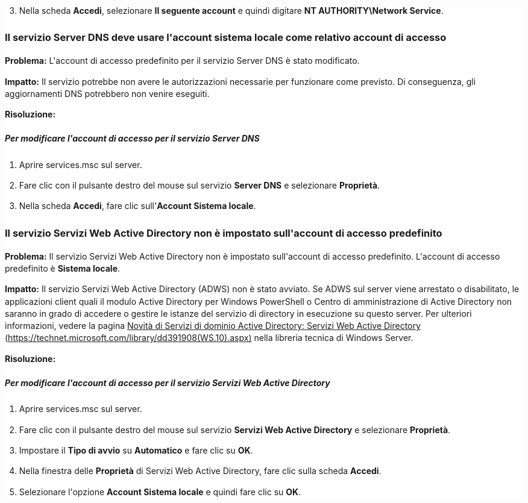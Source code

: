 3.  Nella scheda **Accedi**, selezionare **Il seguente account** e quindi digitare **NT AUTHORITY\Network Service**.  
  
### <a name="the-dns-server-service-should-use-the-local-system-account-as-its-logon-account"></a>Il servizio Server DNS deve usare l'account sistema locale come relativo account di accesso  
 **Problema:**  L'account di accesso predefinito per il servizio Server DNS è stato modificato.  
  
 **Impatto:**  Il servizio potrebbe non avere le autorizzazioni necessarie per funzionare come previsto. Di conseguenza, gli aggiornamenti DNS potrebbero non venire eseguiti.  
  
 **Risoluzione:**  
  
##### <a name="to-change-the-dns-server-service-logon-account"></a>Per modificare l'account di accesso per il servizio Server DNS  
  
1.  Aprire services.msc sul server.  
  
2.  Fare clic con il pulsante destro del mouse sul servizio **Server DNS** e selezionare **Proprietà**.  
  
3.  Nella scheda **Accedi**, fare clic sull'**Account Sistema locale**.  
  
### <a name="active-directory-web-services-is-not-the-default-logon-account"></a>Il servizio Servizi Web Active Directory non è impostato sull'account di accesso predefinito  
 **Problema:**  Il servizio Servizi Web Active Directory non è impostato sull'account di accesso predefinito. L'account di accesso predefinito è **Sistema locale**.  
  
 **Impatto:**  Il servizio Servizi Web Active Directory (ADWS) non è stato avviato. Se ADWS sul server viene arrestato o disabilitato, le applicazioni client quali il modulo Active Directory per Windows PowerShell o Centro di amministrazione di Active Directory non saranno in grado di accedere o gestire le istanze del servizio di directory in esecuzione su questo server. Per ulteriori informazioni, vedere la pagina [Novità di Servizi di dominio Active Directory: Servizi Web Active Directory](https://technet.microsoft.com/library/dd391908\(WS.10\).aspx) (https://technet.microsoft.com/library/dd391908(WS.10).aspx) nella libreria tecnica di Windows Server.  
  
 **Risoluzione:**  
  
##### <a name="to-change-the-active-directory-web-services-logon-account"></a>Per modificare l'account di accesso per il servizio Servizi Web Active Directory  
  
1.  Aprire services.msc sul server.  
  
2.  Fare clic con il pulsante destro del mouse sul servizio **Servizi Web Active Directory** e selezionare **Proprietà**.  
  
3.  Impostare il **Tipo di avvio** su **Automatico** e fare clic su **OK**.  
  
4.  Nella finestra delle **Proprietà** di Servizi Web Active Directory, fare clic sulla scheda **Accedi**.  
  
5.  Selezionare l'opzione **Account Sistema locale** e quindi fare clic su **OK**.  
  
